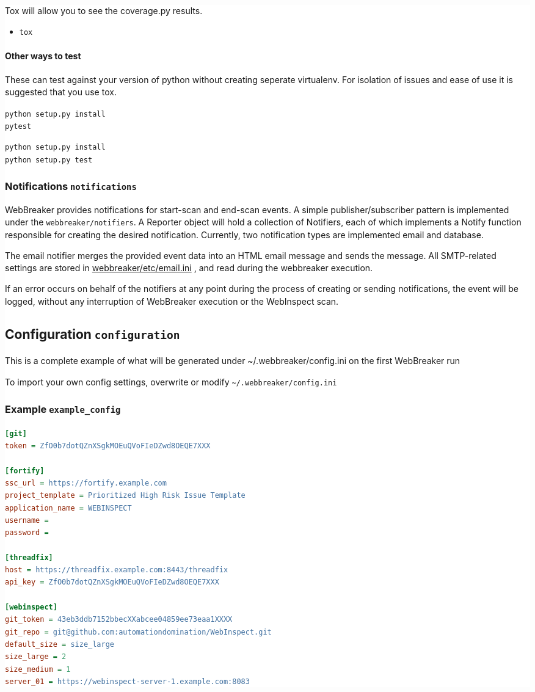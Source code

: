 Tox will allow you to see the coverage.py results.
* ```tox```

#### Other ways to test
These can test against your version of python without creating seperate virtualenv. For isolation of issues 
and ease of use it is suggested that you use tox. 
```
python setup.py install
pytest
```
```
python setup.py install
python setup.py test
```

### Notifications `notifications`
WebBreaker provides notifications for start-scan and end-scan events. A simple publisher/subscriber 
pattern is implemented under the ```webbreaker/notifiers```.  A Reporter object will hold a collection
of Notifiers, each of which implements a Notify function responsible for creating the desired notification. 
Currently, two notification types are implemented email and database.

The email notifier merges the provided event data into an HTML email message and sends the message. All SMTP-related 
settings are stored in [webbreaker/etc/email.ini](https://github.com/target/webbreaker/blob/master/webbreaker/etc/email.ini)
, and read during the webbreaker execution.

If an error occurs on behalf of the notifiers at any point during the process of creating or sending 
notifications, the event will be logged, without any interruption of WebBreaker execution or the WebInspect scan.

## Configuration `configuration`

This is a complete example of what will be generated under ~/.webbreaker/config.ini on the first WebBreaker run

To import your own config settings, overwrite or modify `~/.webbreaker/config.ini`

### Example `example_config`
````ini
[git]
token = ZfO0b7dotQZnXSgkMOEuQVoFIeDZwd8OEQE7XXX

[fortify]
ssc_url = https://fortify.example.com
project_template = Prioritized High Risk Issue Template
application_name = WEBINSPECT
username = 
password = 

[threadfix]
host = https://threadfix.example.com:8443/threadfix
api_key = ZfO0b7dotQZnXSgkMOEuQVoFIeDZwd8OEQE7XXX

[webinspect]
git_token = 43eb3ddb7152bbecXXabcee04859ee73eaa1XXXX
git_repo = git@github.com:automationdomination/WebInspect.git
default_size = size_large
size_large = 2
size_medium = 1
server_01 = https://webinspect-server-1.example.com:8083
````